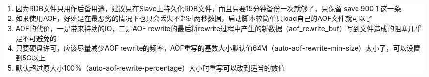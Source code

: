 1. 因为RDB文件只用作后备用途，建议只在Slave上持久化RDB文件，而且只要15分钟备份一次就够了，只保留 save 900 1 这一条
2. 如果使用AOF，好处是在最恶劣的情况下也只会丢失不超过两秒数据，启动脚本较简单只load自己的AOF文件就可以了
3. AOF的代价，一是带来持续的IO，二是AOF rewrite的最后将rewrite过程中产生的新数据（aof_rewrite_buf）写到文件造成的阻塞几乎是不可避免的
4. 只要硬盘许可，应该尽量减少AOF rewrite的频率，AOF重写的基数大小默认值64M（auto-aof-rewrite-min-size）太小了，可以设置到5G以上
5. 默认超过原大小100%（auto-aof-rewrite-percentage）大小时重写可以改到适当的数值

